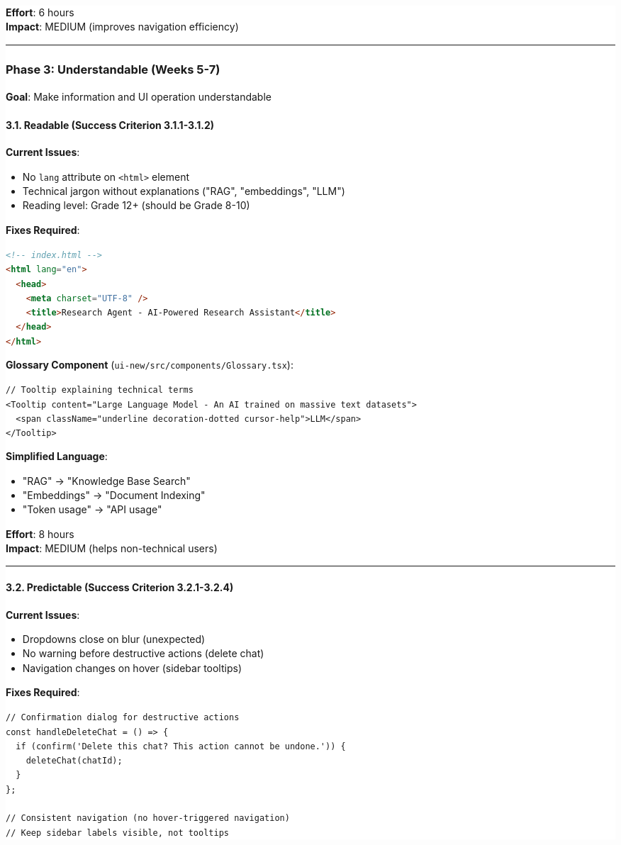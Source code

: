 **Effort**: 6 hours  
**Impact**: MEDIUM (improves navigation efficiency)

---

### Phase 3: Understandable (Weeks 5-7)

**Goal**: Make information and UI operation understandable

#### 3.1. Readable (Success Criterion 3.1.1-3.1.2)

**Current Issues**:
- No `lang` attribute on `<html>` element
- Technical jargon without explanations ("RAG", "embeddings", "LLM")
- Reading level: Grade 12+ (should be Grade 8-10)

**Fixes Required**:

```html
<!-- index.html -->
<html lang="en">
  <head>
    <meta charset="UTF-8" />
    <title>Research Agent - AI-Powered Research Assistant</title>
  </head>
</html>
```

**Glossary Component** (`ui-new/src/components/Glossary.tsx`):
```tsx
// Tooltip explaining technical terms
<Tooltip content="Large Language Model - An AI trained on massive text datasets">
  <span className="underline decoration-dotted cursor-help">LLM</span>
</Tooltip>
```

**Simplified Language**:
- "RAG" → "Knowledge Base Search"
- "Embeddings" → "Document Indexing"
- "Token usage" → "API usage"

**Effort**: 8 hours  
**Impact**: MEDIUM (helps non-technical users)

---

#### 3.2. Predictable (Success Criterion 3.2.1-3.2.4)

**Current Issues**:
- Dropdowns close on blur (unexpected)
- No warning before destructive actions (delete chat)
- Navigation changes on hover (sidebar tooltips)

**Fixes Required**:

```tsx
// Confirmation dialog for destructive actions
const handleDeleteChat = () => {
  if (confirm('Delete this chat? This action cannot be undone.')) {
    deleteChat(chatId);
  }
};

// Consistent navigation (no hover-triggered navigation)
// Keep sidebar labels visible, not tooltips
```
